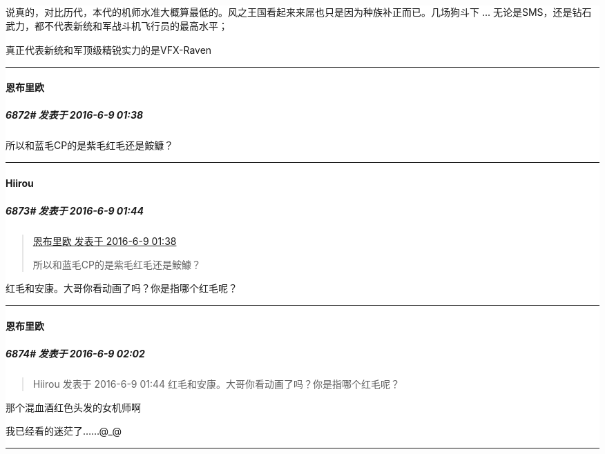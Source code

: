 说真的，对比历代，本代的机师水准大概算最低的。风之王国看起来来屌也只是因为种族补正而已。几场狗斗下 ...</blockquote>
无论是SMS，还是钻石武力，都不代表新统和军战斗机飞行员的最高水平；


真正代表新统和军顶级精锐实力的是VFX-Raven







-----

####  恩布里欧  
##### 6872#       发表于 2016-6-9 01:38




所以和蓝毛CP的是紫毛红毛还是鮟鱇？







-----

####  Hiirou  
##### 6873#       发表于 2016-6-9 01:44



<blockquote><a href="httphttps://bbs.saraba1st.com/2b/forum.php?mod=redirect&amp;goto=findpost&amp;pid=32652118&amp;ptid=1066605" target="_blank">恩布里欧 发表于 2016-6-9 01:38</a>

所以和蓝毛CP的是紫毛红毛还是鮟鱇？</blockquote>
红毛和安康。大哥你看动画了吗？你是指哪个红毛呢？







-----

####  恩布里欧  
##### 6874#       发表于 2016-6-9 02:02



<blockquote>Hiirou 发表于 2016-6-9 01:44
红毛和安康。大哥你看动画了吗？你是指哪个红毛呢？</blockquote>
那个混血酒红色头发的女机师啊


我已经看的迷茫了……@_@







-----
